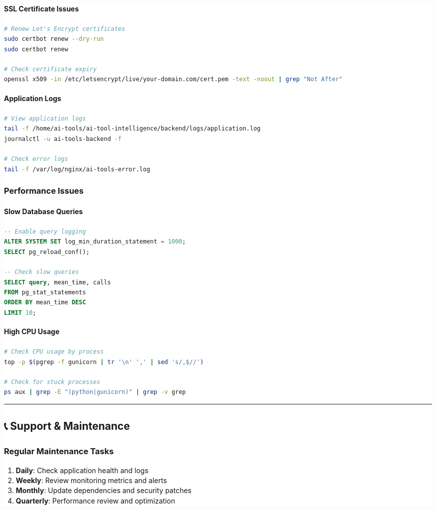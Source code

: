 #### **SSL Certificate Issues**
```bash
# Renew Let's Encrypt certificates
sudo certbot renew --dry-run
sudo certbot renew

# Check certificate expiry
openssl x509 -in /etc/letsencrypt/live/your-domain.com/cert.pem -text -noout | grep "Not After"
```

#### **Application Logs**
```bash
# View application logs
tail -f /home/ai-tools/ai-tool-intelligence/backend/logs/application.log
journalctl -u ai-tools-backend -f

# Check error logs
tail -f /var/log/nginx/ai-tools-error.log
```

### **Performance Issues**

#### **Slow Database Queries**
```sql
-- Enable query logging
ALTER SYSTEM SET log_min_duration_statement = 1000;
SELECT pg_reload_conf();

-- Check slow queries
SELECT query, mean_time, calls 
FROM pg_stat_statements 
ORDER BY mean_time DESC 
LIMIT 10;
```

#### **High CPU Usage**
```bash
# Check CPU usage by process
top -p $(pgrep -f gunicorn | tr '\n' ',' | sed 's/,$//')

# Check for stuck processes
ps aux | grep -E "(python|gunicorn)" | grep -v grep
```

---

## 📞 **Support & Maintenance**

### **Regular Maintenance Tasks**

1. **Daily**: Check application health and logs
2. **Weekly**: Review monitoring metrics and alerts
3. **Monthly**: Update dependencies and security patches
4. **Quarterly**: Performance review and optimization
